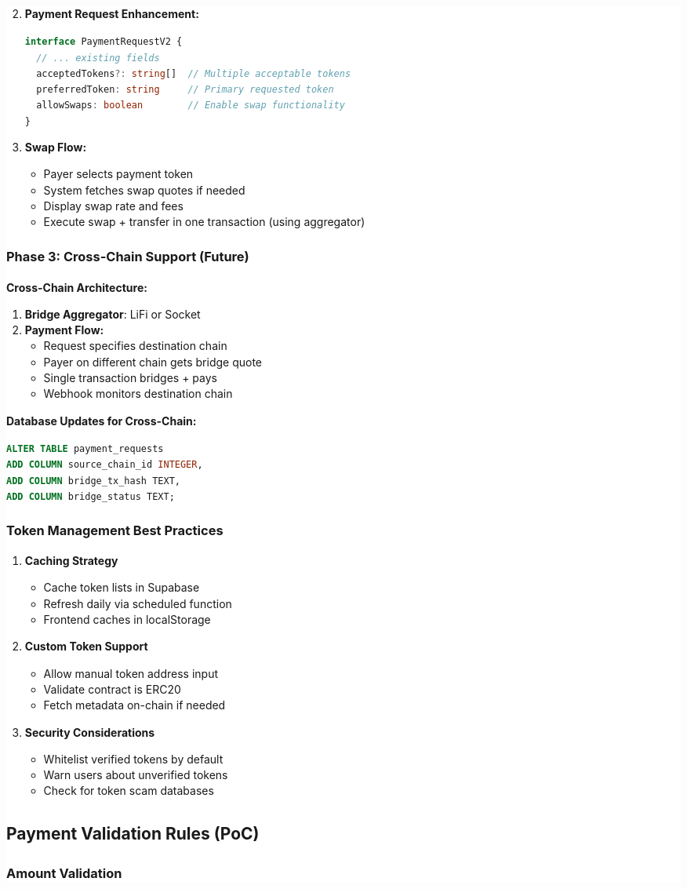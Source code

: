 2. **Payment Request Enhancement:**
   ```typescript
   interface PaymentRequestV2 {
     // ... existing fields
     acceptedTokens?: string[]  // Multiple acceptable tokens
     preferredToken: string     // Primary requested token
     allowSwaps: boolean        // Enable swap functionality
   }
   ```

3. **Swap Flow:**
   - Payer selects payment token
   - System fetches swap quotes if needed
   - Display swap rate and fees
   - Execute swap + transfer in one transaction (using aggregator)

### Phase 3: Cross-Chain Support (Future)

**Cross-Chain Architecture:**
1. **Bridge Aggregator**: LiFi or Socket
2. **Payment Flow:**
   - Request specifies destination chain
   - Payer on different chain gets bridge quote
   - Single transaction bridges + pays
   - Webhook monitors destination chain

**Database Updates for Cross-Chain:**
```sql
ALTER TABLE payment_requests 
ADD COLUMN source_chain_id INTEGER,
ADD COLUMN bridge_tx_hash TEXT,
ADD COLUMN bridge_status TEXT;
```

### Token Management Best Practices

1. **Caching Strategy**
   - Cache token lists in Supabase
   - Refresh daily via scheduled function
   - Frontend caches in localStorage

2. **Custom Token Support**
   - Allow manual token address input
   - Validate contract is ERC20
   - Fetch metadata on-chain if needed

3. **Security Considerations**
   - Whitelist verified tokens by default
   - Warn users about unverified tokens
   - Check for token scam databases

## Payment Validation Rules (PoC)

### Amount Validation
